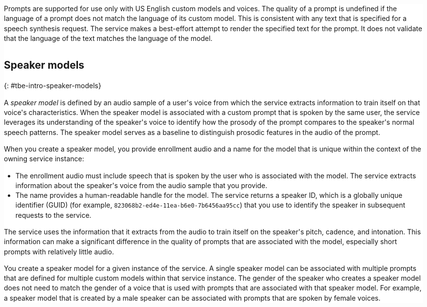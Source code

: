 Prompts are supported for use only with US English custom models and voices. The quality of a prompt is undefined if the language of a prompt does not match the language of its custom model. This is consistent with any text that is specified for a speech synthesis request. The service makes a best-effort attempt to render the specified text for the prompt. It does not validate that the language of the text matches the language of the model.

## Speaker models
{: #tbe-intro-speaker-models}

A *speaker model* is defined by an audio sample of a user's voice from which the service extracts information to train itself on that voice's characteristics. When the speaker model is associated with a custom prompt that is spoken by the same user, the service leverages its understanding of the speaker's voice to identify how the prosody of the prompt compares to the speaker's normal speech patterns. The speaker model serves as a baseline to distinguish prosodic features in the audio of the prompt.

When you create a speaker model, you provide enrollment audio and a name for the model that is unique within the context of the owning service instance:

-   The enrollment audio must include speech that is spoken by the user who is associated with the model. The service extracts information about the speaker's voice from the audio sample that you provide.
-   The name provides a human-readable handle for the model. The service returns a speaker ID, which is a globally unique identifier (GUID) (for example, `823068b2-ed4e-11ea-b6e0-7b6456aa95cc`) that you use to identify the speaker in subsequent requests to the service.

The service uses the information that it extracts from the audio to train itself on the speaker's pitch, cadence, and intonation. This information can make a significant difference in the quality of prompts that are associated with the model, especially short prompts with relatively little audio.

You create a speaker model for a given instance of the service. A single speaker model can be associated with multiple prompts that are defined for multiple custom models within that service instance. The gender of the speaker who creates a speaker model does not need to match the gender of a voice that is used with prompts that are associated with that speaker model. For example, a speaker model that is created by a male speaker can be associated with prompts that are spoken by female voices.
